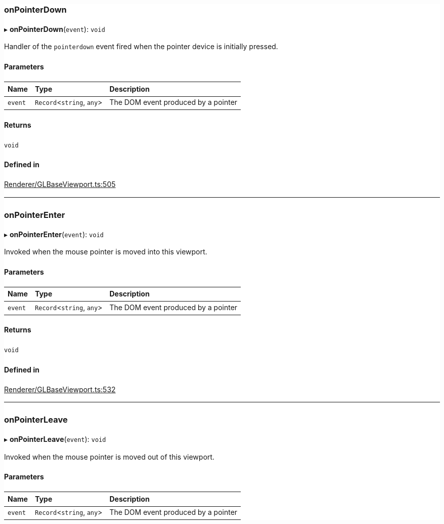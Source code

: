 ### onPointerDown

▸ **onPointerDown**(`event`): `void`

Handler of the `pointerdown` event fired when the pointer device is initially pressed.

#### Parameters

| Name | Type | Description |
| :------ | :------ | :------ |
| `event` | `Record`<`string`, `any`\> | The DOM event produced by a pointer |

#### Returns

`void`

#### Defined in

[Renderer/GLBaseViewport.ts:505](https://github.com/ZeaInc/zea-engine/blob/d2f20572/src/Renderer/GLBaseViewport.ts#L505)

___

### onPointerEnter

▸ **onPointerEnter**(`event`): `void`

Invoked when the mouse pointer is moved into this viewport.

#### Parameters

| Name | Type | Description |
| :------ | :------ | :------ |
| `event` | `Record`<`string`, `any`\> | The DOM event produced by a pointer |

#### Returns

`void`

#### Defined in

[Renderer/GLBaseViewport.ts:532](https://github.com/ZeaInc/zea-engine/blob/d2f20572/src/Renderer/GLBaseViewport.ts#L532)

___

### onPointerLeave

▸ **onPointerLeave**(`event`): `void`

Invoked when the mouse pointer is moved out of this viewport.

#### Parameters

| Name | Type | Description |
| :------ | :------ | :------ |
| `event` | `Record`<`string`, `any`\> | The DOM event produced by a pointer |
